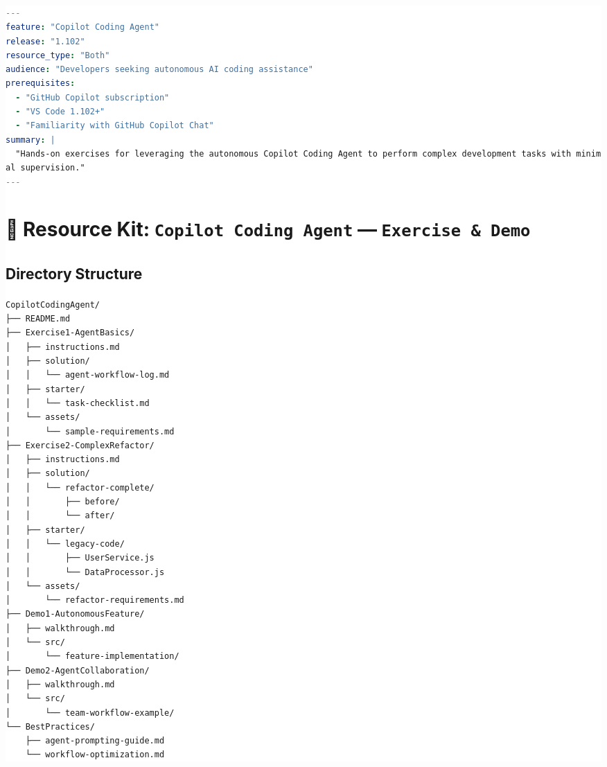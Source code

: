 ```yaml
---
feature: "Copilot Coding Agent"
release: "1.102"
resource_type: "Both"
audience: "Developers seeking autonomous AI coding assistance"
prerequisites:
  - "GitHub Copilot subscription"
  - "VS Code 1.102+"
  - "Familiarity with GitHub Copilot Chat"
summary: |
  "Hands-on exercises for leveraging the autonomous Copilot Coding Agent to perform complex development tasks with minimal supervision."
---
```


# 🤖 Resource Kit: `Copilot Coding Agent` — `Exercise & Demo`

## Directory Structure

```
CopilotCodingAgent/
├── README.md
├── Exercise1-AgentBasics/
│   ├── instructions.md
│   ├── solution/
│   │   └── agent-workflow-log.md
│   ├── starter/
│   │   └── task-checklist.md
│   └── assets/
│       └── sample-requirements.md
├── Exercise2-ComplexRefactor/
│   ├── instructions.md
│   ├── solution/
│   │   └── refactor-complete/
│   │       ├── before/
│   │       └── after/
│   ├── starter/
│   │   └── legacy-code/
│   │       ├── UserService.js
│   │       └── DataProcessor.js
│   └── assets/
│       └── refactor-requirements.md
├── Demo1-AutonomousFeature/
│   ├── walkthrough.md
│   └── src/
│       └── feature-implementation/
├── Demo2-AgentCollaboration/
│   ├── walkthrough.md
│   └── src/
│       └── team-workflow-example/
└── BestPractices/
    ├── agent-prompting-guide.md
    └── workflow-optimization.md
```
